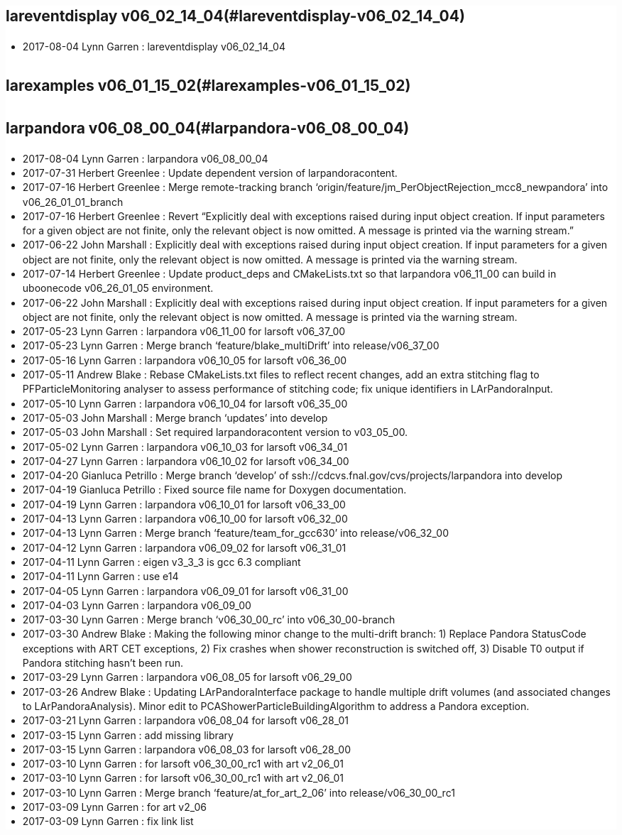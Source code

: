 lareventdisplay v06\_02\_14\_04(#lareventdisplay-v06_02_14_04)
-----------------------------------------------------------------

-   2017-08-04 Lynn Garren : lareventdisplay v06\_02\_14\_04

larexamples v06\_01\_15\_02(#larexamples-v06_01_15_02)
---------------------------------------------------------

larpandora v06\_08\_00\_04(#larpandora-v06_08_00_04)
-------------------------------------------------------

-   2017-08-04 Lynn Garren : larpandora v06\_08\_00\_04
-   2017-07-31 Herbert Greenlee : Update dependent version of larpandoracontent.
-   2017-07-16 Herbert Greenlee : Merge remote-tracking branch ‘origin/feature/jm\_PerObjectRejection\_mcc8\_newpandora’ into v06\_26\_01\_01\_branch
-   2017-07-16 Herbert Greenlee : Revert “Explicitly deal with exceptions raised during input object creation. If input parameters for a given object are not finite, only the relevant object is now omitted. A message is printed via the warning stream.”
-   2017-06-22 John Marshall : Explicitly deal with exceptions raised during input object creation. If input parameters for a given object are not finite, only the relevant object is now omitted. A message is printed via the warning stream.
-   2017-07-14 Herbert Greenlee : Update product\_deps and CMakeLists.txt so that larpandora v06\_11\_00 can build in uboonecode v06\_26\_01\_05 environment.
-   2017-06-22 John Marshall : Explicitly deal with exceptions raised during input object creation. If input parameters for a given object are not finite, only the relevant object is now omitted. A message is printed via the warning stream.
-   2017-05-23 Lynn Garren : larpandora v06\_11\_00 for larsoft v06\_37\_00
-   2017-05-23 Lynn Garren : Merge branch ‘feature/blake\_multiDrift’ into release/v06\_37\_00
-   2017-05-16 Lynn Garren : larpandora v06\_10\_05 for larsoft v06\_36\_00
-   2017-05-11 Andrew Blake : Rebase CMakeLists.txt files to reflect recent changes, add an extra stitching flag to PFParticleMonitoring analyser to assess performance of stitching code; fix unique identifiers in LArPandoraInput.
-   2017-05-10 Lynn Garren : larpandora v06\_10\_04 for larsoft v06\_35\_00
-   2017-05-03 John Marshall : Merge branch ‘updates’ into develop
-   2017-05-03 John Marshall : Set required larpandoracontent version to v03\_05\_00.
-   2017-05-02 Lynn Garren : larpandora v06\_10\_03 for larsoft v06\_34\_01
-   2017-04-27 Lynn Garren : larpandora v06\_10\_02 for larsoft v06\_34\_00
-   2017-04-20 Gianluca Petrillo : Merge branch ‘develop’ of ssh://cdcvs.fnal.gov/cvs/projects/larpandora into develop
-   2017-04-19 Gianluca Petrillo : Fixed source file name for Doxygen documentation.
-   2017-04-19 Lynn Garren : larpandora v06\_10\_01 for larsoft v06\_33\_00
-   2017-04-13 Lynn Garren : larpandora v06\_10\_00 for larsoft v06\_32\_00
-   2017-04-13 Lynn Garren : Merge branch ‘feature/team\_for\_gcc630’ into release/v06\_32\_00
-   2017-04-12 Lynn Garren : larpandora v06\_09\_02 for larsoft v06\_31\_01
-   2017-04-11 Lynn Garren : eigen v3\_3\_3 is gcc 6.3 compliant
-   2017-04-11 Lynn Garren : use e14
-   2017-04-05 Lynn Garren : larpandora v06\_09\_01 for larsoft v06\_31\_00
-   2017-04-03 Lynn Garren : larpandora v06\_09\_00
-   2017-03-30 Lynn Garren : Merge branch ‘v06\_30\_00\_rc’ into v06\_30\_00-branch
-   2017-03-30 Andrew Blake : Making the following minor change to the multi-drift branch: 1) Replace Pandora StatusCode exceptions with ART CET exceptions, 2) Fix crashes when shower reconstruction is switched off, 3) Disable T0 output if Pandora stitching hasn’t been run.
-   2017-03-29 Lynn Garren : larpandora v06\_08\_05 for larsoft v06\_29\_00
-   2017-03-26 Andrew Blake : Updating LArPandoraInterface package to handle multiple drift volumes (and associated changes to LArPandoraAnalysis). Minor edit to PCAShowerParticleBuildingAlgorithm to address a Pandora exception.
-   2017-03-21 Lynn Garren : larpandora v06\_08\_04 for larsoft v06\_28\_01
-   2017-03-15 Lynn Garren : add missing library
-   2017-03-15 Lynn Garren : larpandora v06\_08\_03 for larsoft v06\_28\_00
-   2017-03-10 Lynn Garren : for larsoft v06\_30\_00\_rc1 with art v2\_06\_01
-   2017-03-10 Lynn Garren : for larsoft v06\_30\_00\_rc1 with art v2\_06\_01
-   2017-03-10 Lynn Garren : Merge branch ‘feature/at\_for\_art\_2\_06’ into release/v06\_30\_00\_rc1
-   2017-03-09 Lynn Garren : for art v2\_06
-   2017-03-09 Lynn Garren : fix link list